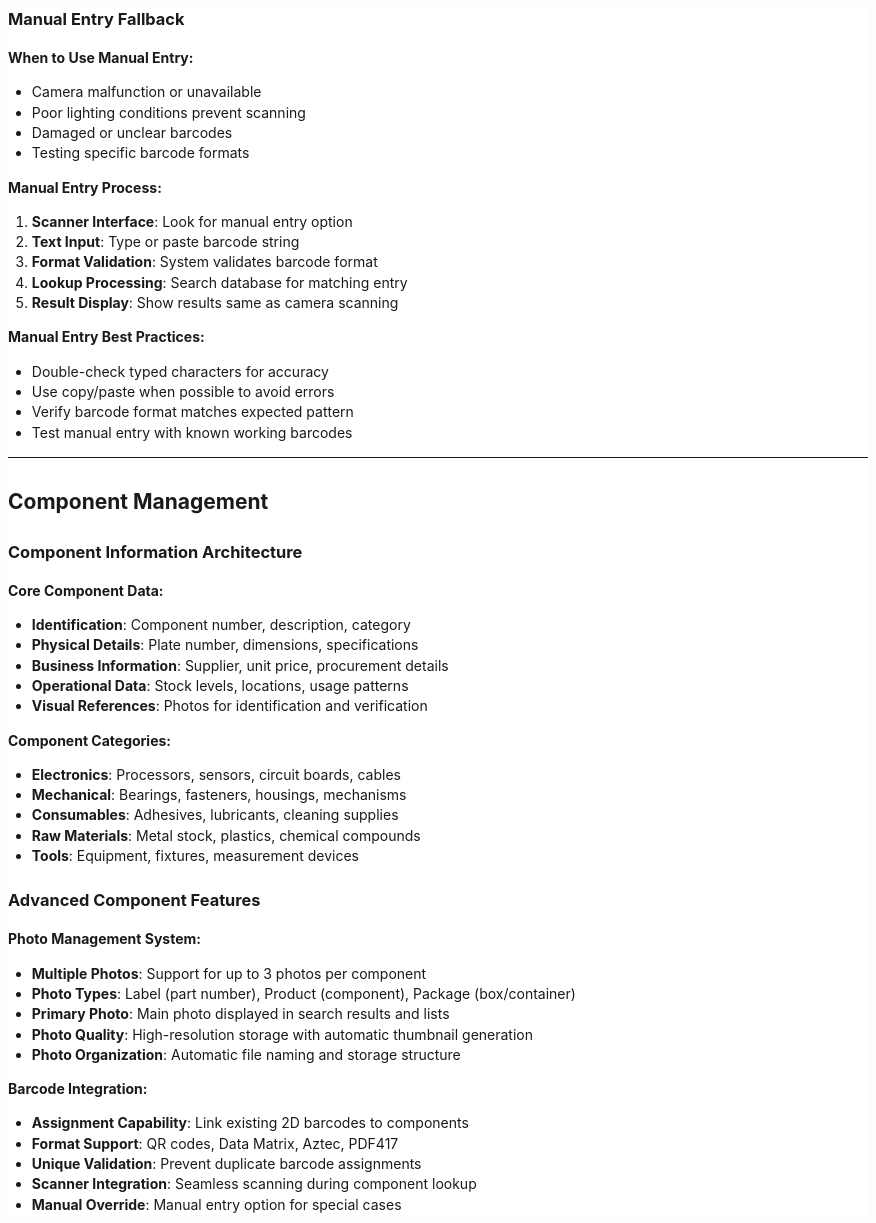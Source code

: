 ### Manual Entry Fallback

**When to Use Manual Entry:**
- Camera malfunction or unavailable
- Poor lighting conditions prevent scanning
- Damaged or unclear barcodes
- Testing specific barcode formats

**Manual Entry Process:**
1. **Scanner Interface**: Look for manual entry option
2. **Text Input**: Type or paste barcode string
3. **Format Validation**: System validates barcode format
4. **Lookup Processing**: Search database for matching entry
5. **Result Display**: Show results same as camera scanning

**Manual Entry Best Practices:**
- Double-check typed characters for accuracy
- Use copy/paste when possible to avoid errors
- Verify barcode format matches expected pattern
- Test manual entry with known working barcodes

---

## Component Management

### Component Information Architecture

**Core Component Data:**
- **Identification**: Component number, description, category
- **Physical Details**: Plate number, dimensions, specifications
- **Business Information**: Supplier, unit price, procurement details
- **Operational Data**: Stock levels, locations, usage patterns
- **Visual References**: Photos for identification and verification

**Component Categories:**
- **Electronics**: Processors, sensors, circuit boards, cables
- **Mechanical**: Bearings, fasteners, housings, mechanisms
- **Consumables**: Adhesives, lubricants, cleaning supplies
- **Raw Materials**: Metal stock, plastics, chemical compounds
- **Tools**: Equipment, fixtures, measurement devices

### Advanced Component Features

**Photo Management System:**
- **Multiple Photos**: Support for up to 3 photos per component
- **Photo Types**: Label (part number), Product (component), Package (box/container)
- **Primary Photo**: Main photo displayed in search results and lists
- **Photo Quality**: High-resolution storage with automatic thumbnail generation
- **Photo Organization**: Automatic file naming and storage structure

**Barcode Integration:**
- **Assignment Capability**: Link existing 2D barcodes to components
- **Format Support**: QR codes, Data Matrix, Aztec, PDF417
- **Unique Validation**: Prevent duplicate barcode assignments
- **Scanner Integration**: Seamless scanning during component lookup
- **Manual Override**: Manual entry option for special cases
